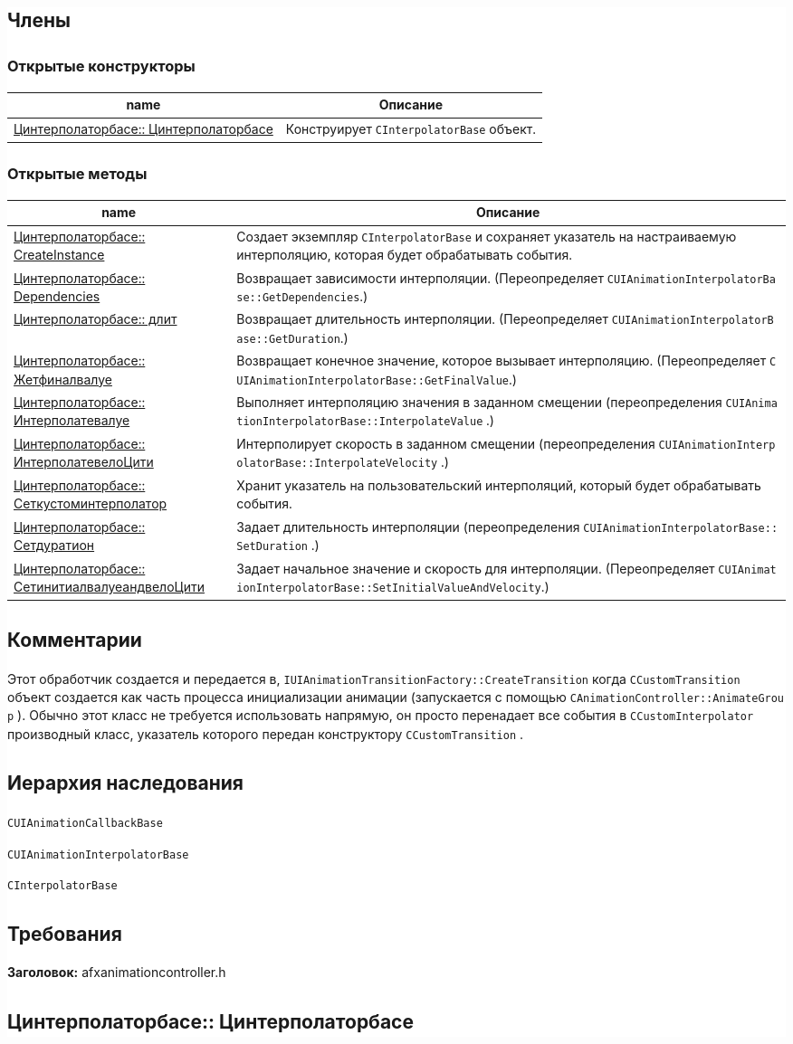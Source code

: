 ## <a name="members"></a>Члены

### <a name="public-constructors"></a>Открытые конструкторы

|name|Описание|
|----------|-----------------|
|[Цинтерполаторбасе:: Цинтерполаторбасе](#cinterpolatorbase)|Конструирует `CInterpolatorBase` объект.|

### <a name="public-methods"></a>Открытые методы

|name|Описание|
|----------|-----------------|
|[Цинтерполаторбасе:: CreateInstance](#createinstance)|Создает экземпляр `CInterpolatorBase` и сохраняет указатель на настраиваемую интерполяцию, которая будет обрабатывать события.|
|[Цинтерполаторбасе:: Dependencies](#getdependencies)|Возвращает зависимости интерполяции. (Переопределяет `CUIAnimationInterpolatorBase::GetDependencies`.)|
|[Цинтерполаторбасе:: длит](#getduration)|Возвращает длительность интерполяции. (Переопределяет `CUIAnimationInterpolatorBase::GetDuration`.)|
|[Цинтерполаторбасе:: Жетфиналвалуе](#getfinalvalue)|Возвращает конечное значение, которое вызывает интерполяцию. (Переопределяет `CUIAnimationInterpolatorBase::GetFinalValue`.)|
|[Цинтерполаторбасе:: Интерполатевалуе](#interpolatevalue)|Выполняет интерполяцию значения в заданном смещении (переопределения `CUIAnimationInterpolatorBase::InterpolateValue` .)|
|[Цинтерполаторбасе:: ИнтерполатевелоЦити](#interpolatevelocity)|Интерполирует скорость в заданном смещении (переопределения `CUIAnimationInterpolatorBase::InterpolateVelocity` .)|
|[Цинтерполаторбасе:: Сеткустоминтерполатор](#setcustominterpolator)|Хранит указатель на пользовательский интерполяций, который будет обрабатывать события.|
|[Цинтерполаторбасе:: Сетдуратион](#setduration)|Задает длительность интерполяции (переопределения `CUIAnimationInterpolatorBase::SetDuration` .)|
|[Цинтерполаторбасе:: СетинитиалвалуеандвелоЦити](#setinitialvalueandvelocity)|Задает начальное значение и скорость для интерполяции. (Переопределяет `CUIAnimationInterpolatorBase::SetInitialValueAndVelocity`.)|

## <a name="remarks"></a>Комментарии

Этот обработчик создается и передается в, `IUIAnimationTransitionFactory::CreateTransition` когда `CCustomTransition` объект создается как часть процесса инициализации анимации (запускается с помощью `CAnimationController::AnimateGroup` ). Обычно этот класс не требуется использовать напрямую, он просто перенадает все события в `CCustomInterpolator` производный класс, указатель которого передан конструктору `CCustomTransition` .

## <a name="inheritance-hierarchy"></a>Иерархия наследования

`CUIAnimationCallbackBase`

`CUIAnimationInterpolatorBase`

`CInterpolatorBase`

## <a name="requirements"></a>Требования

**Заголовок:** afxanimationcontroller.h

## <a name="cinterpolatorbasecinterpolatorbase"></a><a name="cinterpolatorbase"></a> Цинтерполаторбасе:: Цинтерполаторбасе
